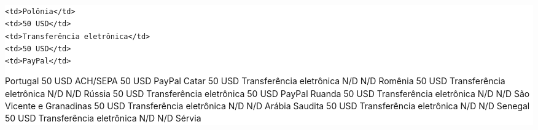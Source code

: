     <td>Polônia</td>
    <td>50 USD</td>
    <td>Transferência eletrônica</td>
    <td>50 USD</td>
    <td>PayPal</td>
  </tr>
  <tr>
    <td>Portugal</td>
    <td>50 USD</td>
    <td>ACH/SEPA</td>
    <td>50 USD</td>
    <td>PayPal</td>
  </tr>
  <tr>
    <td>Catar</td>
    <td>50 USD</td>
    <td>Transferência eletrônica</td>
    <td>N/D</td>
    <td>N/D</td>
  </tr>
  <tr>
    <td>Romênia</td>
    <td>50 USD</td>
    <td>Transferência eletrônica</td>
    <td>N/D</td>
    <td>N/D</td>
  </tr>
  <tr>
    <td>Rússia</td>
    <td>50 USD</td>
    <td>Transferência eletrônica</td>
    <td>50 USD</td>
    <td>PayPal</td>
  </tr>
  <tr>
    <td>Ruanda</td>
    <td>50 USD</td>
    <td>Transferência eletrônica</td>
    <td>N/D</td>
    <td>N/D</td>
  </tr>
  <tr>
    <td>São Vicente e Granadinas</td>
    <td>50 USD</td>
    <td>Transferência eletrônica</td>
    <td>N/D</td>
    <td>N/D</td>
  </tr>
  <tr>
    <td>Arábia Saudita</td>
    <td>50 USD</td>
    <td>Transferência eletrônica</td>
    <td>N/D</td>
    <td>N/D</td>
  </tr>
  <tr>
    <td>Senegal</td>
    <td>50 USD</td>
    <td>Transferência eletrônica</td>
    <td>N/D</td>
    <td>N/D</td>
  </tr>
  <tr>
    <td>Sérvia</td>